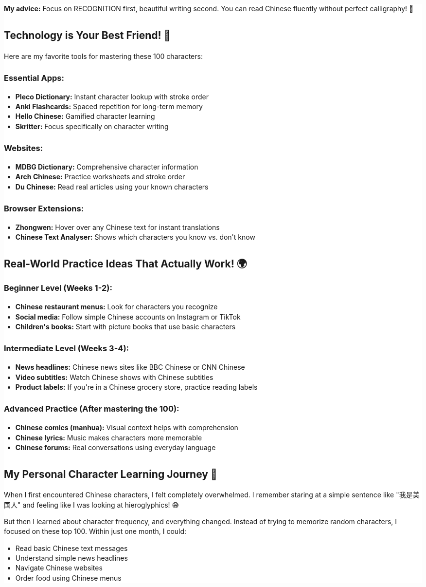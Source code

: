 **My advice:** Focus on RECOGNITION first, beautiful writing second. You can read Chinese fluently without perfect calligraphy! 📖

## Technology is Your Best Friend! 📱

Here are my favorite tools for mastering these 100 characters:

### Essential Apps:
- **Pleco Dictionary:** Instant character lookup with stroke order
- **Anki Flashcards:** Spaced repetition for long-term memory
- **Hello Chinese:** Gamified character learning
- **Skritter:** Focus specifically on character writing

### Websites:
- **MDBG Dictionary:** Comprehensive character information
- **Arch Chinese:** Practice worksheets and stroke order
- **Du Chinese:** Read real articles using your known characters

### Browser Extensions:
- **Zhongwen:** Hover over any Chinese text for instant translations
- **Chinese Text Analyser:** Shows which characters you know vs. don't know

## Real-World Practice Ideas That Actually Work! 🌍

### Beginner Level (Weeks 1-2):
- **Chinese restaurant menus:** Look for characters you recognize
- **Social media:** Follow simple Chinese accounts on Instagram or TikTok
- **Children's books:** Start with picture books that use basic characters

### Intermediate Level (Weeks 3-4):
- **News headlines:** Chinese news sites like BBC Chinese or CNN Chinese
- **Video subtitles:** Watch Chinese shows with Chinese subtitles
- **Product labels:** If you're in a Chinese grocery store, practice reading labels

### Advanced Practice (After mastering the 100):
- **Chinese comics (manhua):** Visual context helps with comprehension
- **Chinese lyrics:** Music makes characters more memorable
- **Chinese forums:** Real conversations using everyday language

## My Personal Character Learning Journey 💭

When I first encountered Chinese characters, I felt completely overwhelmed. I remember staring at a simple sentence like "我是美国人" and feeling like I was looking at hieroglyphics! 😅

But then I learned about character frequency, and everything changed. Instead of trying to memorize random characters, I focused on these top 100. Within just one month, I could:
- Read basic Chinese text messages
- Understand simple news headlines  
- Navigate Chinese websites
- Order food using Chinese menus

